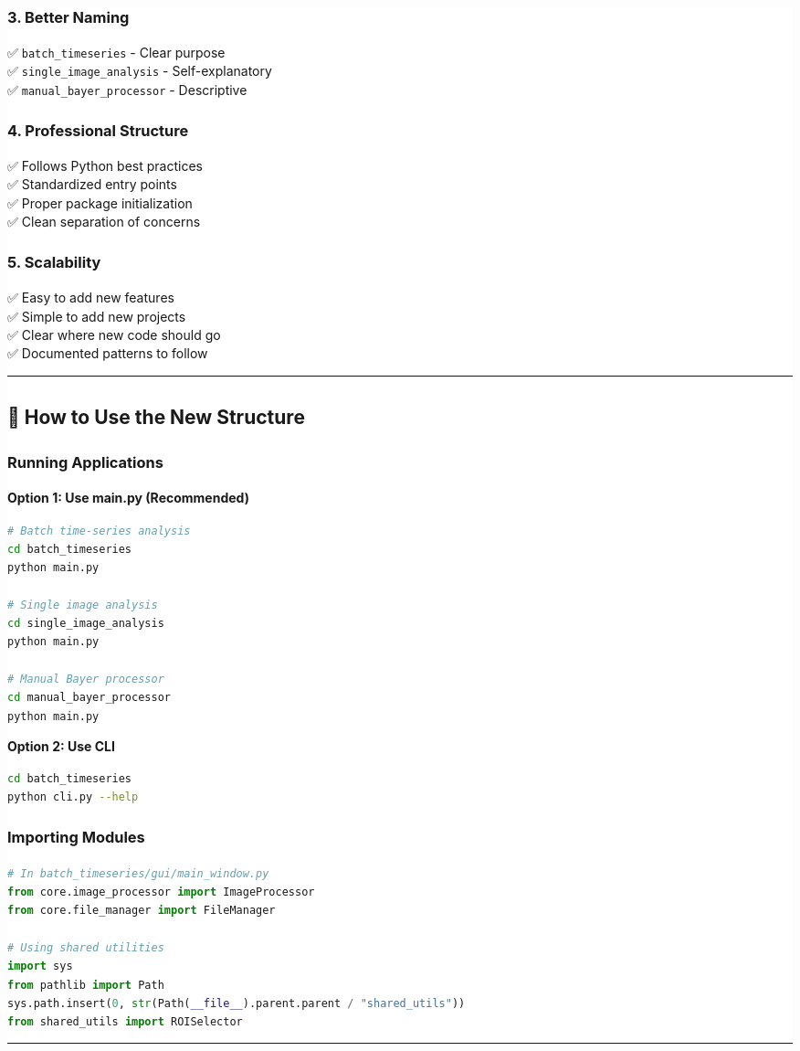 ### 3. Better Naming
✅ `batch_timeseries` - Clear purpose  
✅ `single_image_analysis` - Self-explanatory  
✅ `manual_bayer_processor` - Descriptive

### 4. Professional Structure
✅ Follows Python best practices  
✅ Standardized entry points  
✅ Proper package initialization  
✅ Clean separation of concerns

### 5. Scalability
✅ Easy to add new features  
✅ Simple to add new projects  
✅ Clear where new code should go  
✅ Documented patterns to follow

---

## 🚀 How to Use the New Structure

### Running Applications

**Option 1: Use main.py (Recommended)**
```bash
# Batch time-series analysis
cd batch_timeseries
python main.py

# Single image analysis
cd single_image_analysis
python main.py

# Manual Bayer processor
cd manual_bayer_processor
python main.py
```

**Option 2: Use CLI**
```bash
cd batch_timeseries
python cli.py --help
```

### Importing Modules

```python
# In batch_timeseries/gui/main_window.py
from core.image_processor import ImageProcessor
from core.file_manager import FileManager

# Using shared utilities
import sys
from pathlib import Path
sys.path.insert(0, str(Path(__file__).parent.parent / "shared_utils"))
from shared_utils import ROISelector
```

---